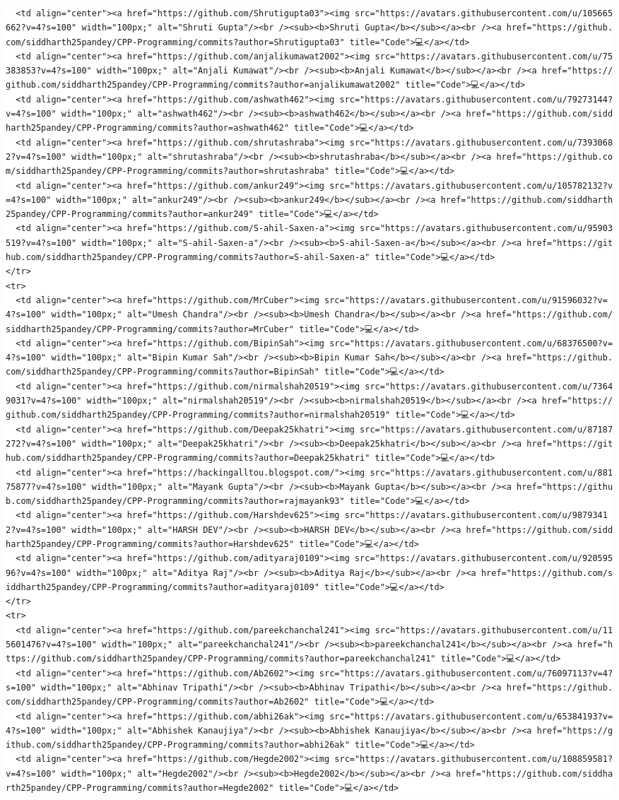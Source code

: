       <td align="center"><a href="https://github.com/Shrutigupta03"><img src="https://avatars.githubusercontent.com/u/105665662?v=4?s=100" width="100px;" alt="Shruti Gupta"/><br /><sub><b>Shruti Gupta</b></sub></a><br /><a href="https://github.com/siddharth25pandey/CPP-Programming/commits?author=Shrutigupta03" title="Code">💻</a></td>
      <td align="center"><a href="https://github.com/anjalikumawat2002"><img src="https://avatars.githubusercontent.com/u/75383853?v=4?s=100" width="100px;" alt="Anjali Kumawat"/><br /><sub><b>Anjali Kumawat</b></sub></a><br /><a href="https://github.com/siddharth25pandey/CPP-Programming/commits?author=anjalikumawat2002" title="Code">💻</a></td>
      <td align="center"><a href="https://github.com/ashwath462"><img src="https://avatars.githubusercontent.com/u/79273144?v=4?s=100" width="100px;" alt="ashwath462"/><br /><sub><b>ashwath462</b></sub></a><br /><a href="https://github.com/siddharth25pandey/CPP-Programming/commits?author=ashwath462" title="Code">💻</a></td>
      <td align="center"><a href="https://github.com/shrutashraba"><img src="https://avatars.githubusercontent.com/u/73930682?v=4?s=100" width="100px;" alt="shrutashraba"/><br /><sub><b>shrutashraba</b></sub></a><br /><a href="https://github.com/siddharth25pandey/CPP-Programming/commits?author=shrutashraba" title="Code">💻</a></td>
      <td align="center"><a href="https://github.com/ankur249"><img src="https://avatars.githubusercontent.com/u/105782132?v=4?s=100" width="100px;" alt="ankur249"/><br /><sub><b>ankur249</b></sub></a><br /><a href="https://github.com/siddharth25pandey/CPP-Programming/commits?author=ankur249" title="Code">💻</a></td>
      <td align="center"><a href="https://github.com/S-ahil-Saxen-a"><img src="https://avatars.githubusercontent.com/u/95903519?v=4?s=100" width="100px;" alt="S-ahil-Saxen-a"/><br /><sub><b>S-ahil-Saxen-a</b></sub></a><br /><a href="https://github.com/siddharth25pandey/CPP-Programming/commits?author=S-ahil-Saxen-a" title="Code">💻</a></td>
    </tr>
    <tr>
      <td align="center"><a href="https://github.com/MrCuber"><img src="https://avatars.githubusercontent.com/u/91596032?v=4?s=100" width="100px;" alt="Umesh Chandra"/><br /><sub><b>Umesh Chandra</b></sub></a><br /><a href="https://github.com/siddharth25pandey/CPP-Programming/commits?author=MrCuber" title="Code">💻</a></td>
      <td align="center"><a href="https://github.com/BipinSah"><img src="https://avatars.githubusercontent.com/u/68376500?v=4?s=100" width="100px;" alt="Bipin Kumar Sah"/><br /><sub><b>Bipin Kumar Sah</b></sub></a><br /><a href="https://github.com/siddharth25pandey/CPP-Programming/commits?author=BipinSah" title="Code">💻</a></td>
      <td align="center"><a href="https://github.com/nirmalshah20519"><img src="https://avatars.githubusercontent.com/u/73649031?v=4?s=100" width="100px;" alt="nirmalshah20519"/><br /><sub><b>nirmalshah20519</b></sub></a><br /><a href="https://github.com/siddharth25pandey/CPP-Programming/commits?author=nirmalshah20519" title="Code">💻</a></td>
      <td align="center"><a href="https://github.com/Deepak25khatri"><img src="https://avatars.githubusercontent.com/u/87187272?v=4?s=100" width="100px;" alt="Deepak25khatri"/><br /><sub><b>Deepak25khatri</b></sub></a><br /><a href="https://github.com/siddharth25pandey/CPP-Programming/commits?author=Deepak25khatri" title="Code">💻</a></td>
      <td align="center"><a href="https://hackingalltou.blogspot.com/"><img src="https://avatars.githubusercontent.com/u/88175877?v=4?s=100" width="100px;" alt="Mayank Gupta"/><br /><sub><b>Mayank Gupta</b></sub></a><br /><a href="https://github.com/siddharth25pandey/CPP-Programming/commits?author=rajmayank93" title="Code">💻</a></td>
      <td align="center"><a href="https://github.com/Harshdev625"><img src="https://avatars.githubusercontent.com/u/98793412?v=4?s=100" width="100px;" alt="HARSH DEV"/><br /><sub><b>HARSH DEV</b></sub></a><br /><a href="https://github.com/siddharth25pandey/CPP-Programming/commits?author=Harshdev625" title="Code">💻</a></td>
      <td align="center"><a href="https://github.com/adityaraj0109"><img src="https://avatars.githubusercontent.com/u/92059596?v=4?s=100" width="100px;" alt="Aditya Raj"/><br /><sub><b>Aditya Raj</b></sub></a><br /><a href="https://github.com/siddharth25pandey/CPP-Programming/commits?author=adityaraj0109" title="Code">💻</a></td>
    </tr>
    <tr>
      <td align="center"><a href="https://github.com/pareekchanchal241"><img src="https://avatars.githubusercontent.com/u/115601476?v=4?s=100" width="100px;" alt="pareekchanchal241"/><br /><sub><b>pareekchanchal241</b></sub></a><br /><a href="https://github.com/siddharth25pandey/CPP-Programming/commits?author=pareekchanchal241" title="Code">💻</a></td>
      <td align="center"><a href="https://github.com/Ab2602"><img src="https://avatars.githubusercontent.com/u/76097113?v=4?s=100" width="100px;" alt="Abhinav Tripathi"/><br /><sub><b>Abhinav Tripathi</b></sub></a><br /><a href="https://github.com/siddharth25pandey/CPP-Programming/commits?author=Ab2602" title="Code">💻</a></td>
      <td align="center"><a href="https://github.com/abhi26ak"><img src="https://avatars.githubusercontent.com/u/65384193?v=4?s=100" width="100px;" alt="Abhishek Kanaujiya"/><br /><sub><b>Abhishek Kanaujiya</b></sub></a><br /><a href="https://github.com/siddharth25pandey/CPP-Programming/commits?author=abhi26ak" title="Code">💻</a></td>
      <td align="center"><a href="https://github.com/Hegde2002"><img src="https://avatars.githubusercontent.com/u/108859581?v=4?s=100" width="100px;" alt="Hegde2002"/><br /><sub><b>Hegde2002</b></sub></a><br /><a href="https://github.com/siddharth25pandey/CPP-Programming/commits?author=Hegde2002" title="Code">💻</a></td>